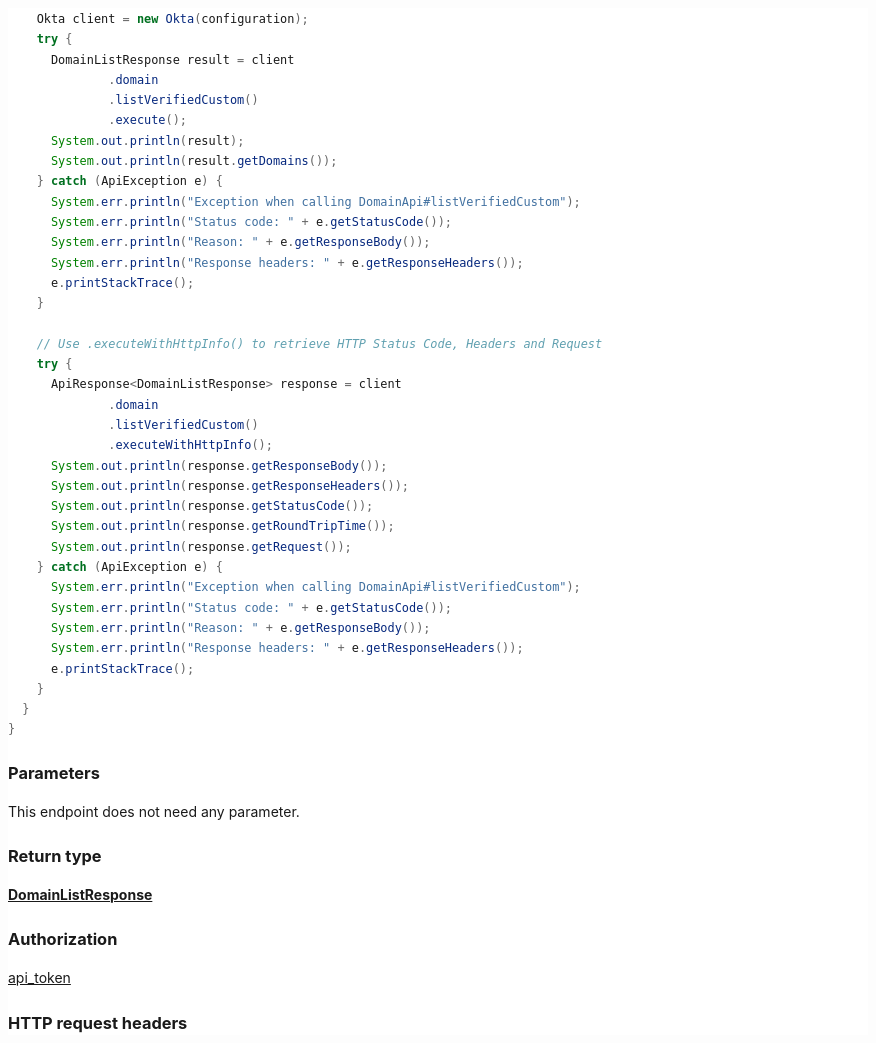 ```java
    Okta client = new Okta(configuration);
    try {
      DomainListResponse result = client
              .domain
              .listVerifiedCustom()
              .execute();
      System.out.println(result);
      System.out.println(result.getDomains());
    } catch (ApiException e) {
      System.err.println("Exception when calling DomainApi#listVerifiedCustom");
      System.err.println("Status code: " + e.getStatusCode());
      System.err.println("Reason: " + e.getResponseBody());
      System.err.println("Response headers: " + e.getResponseHeaders());
      e.printStackTrace();
    }

    // Use .executeWithHttpInfo() to retrieve HTTP Status Code, Headers and Request
    try {
      ApiResponse<DomainListResponse> response = client
              .domain
              .listVerifiedCustom()
              .executeWithHttpInfo();
      System.out.println(response.getResponseBody());
      System.out.println(response.getResponseHeaders());
      System.out.println(response.getStatusCode());
      System.out.println(response.getRoundTripTime());
      System.out.println(response.getRequest());
    } catch (ApiException e) {
      System.err.println("Exception when calling DomainApi#listVerifiedCustom");
      System.err.println("Status code: " + e.getStatusCode());
      System.err.println("Reason: " + e.getResponseBody());
      System.err.println("Response headers: " + e.getResponseHeaders());
      e.printStackTrace();
    }
  }
}

```

### Parameters
This endpoint does not need any parameter.

### Return type

[**DomainListResponse**](DomainListResponse.md)

### Authorization

[api_token](../README.md#api_token)

### HTTP request headers
